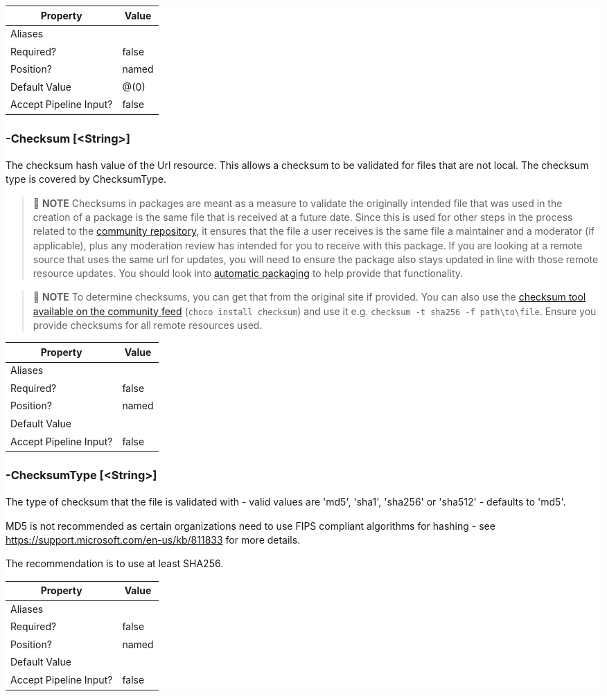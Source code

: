 Property               | Value
---------------------- | -----
Aliases                | 
Required?              | false
Position?              | named
Default Value          | @(0)
Accept Pipeline Input? | false
 
###  -Checksum [&lt;String&gt;]
The checksum hash value of the Url resource. This allows a checksum to
be validated for files that are not local. The checksum type is covered
by ChecksumType.

> :memo: **NOTE** Checksums in packages are meant as a measure to validate the
originally intended file that was used in the creation of a package is
the same file that is received at a future date. Since this is used for
other steps in the process related to the [community repository](https://community.chocolatey.org/packages), it
ensures that the file a user receives is the same file a maintainer
and a moderator (if applicable), plus any moderation review has
intended for you to receive with this package. If you are looking at a
remote source that uses the same url for updates, you will need to
ensure the package also stays updated in line with those remote
resource updates. You should look into [automatic packaging](xref:automatic-packaging)
to help provide that functionality.

> :memo: **NOTE** To determine checksums, you can get that from the original
site if provided. You can also use the [checksum tool available on
the community feed](https://community.chocolatey.org/packages/checksum) (`choco install checksum`)
and use it e.g. `checksum -t sha256 -f path\to\file`. Ensure you
provide checksums for all remote resources used.

Property               | Value
---------------------- | -----
Aliases                | 
Required?              | false
Position?              | named
Default Value          | 
Accept Pipeline Input? | false
 
###  -ChecksumType [&lt;String&gt;]
The type of checksum that the file is validated with - valid
values are 'md5', 'sha1', 'sha256' or 'sha512' - defaults to 'md5'.

MD5 is not recommended as certain organizations need to use FIPS
compliant algorithms for hashing - see
https://support.microsoft.com/en-us/kb/811833 for more details.

The recommendation is to use at least SHA256.

Property               | Value
---------------------- | -----
Aliases                | 
Required?              | false
Position?              | named
Default Value          | 
Accept Pipeline Input? | false
 